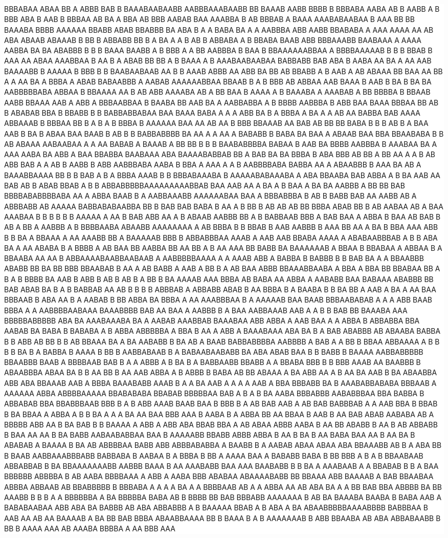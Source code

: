 BBBABAA ABAA  BB A ABBB  BAB  B BAAABAABAABB AABBBAAABAABB BB BAAAB AABB BBBB B  BBBABA  AABA AB     B AABB  A B BBB   ABA B AAB B  BBBAA AB BA A  BBA  AB  BBB  AABAB BAA  AAABBA B   AB    BBBAB A BAAA AAABABAABAA  B AAA  BB BB  BAAABA   BBBB  AAAAAA BBABB ABAB BBABBB BA ABA B  A  A BABA  BA A A  AABBBA ABB  AABB BBABABA A AAA AAAA AA AB  ABA ABAAB  ABAAAB B  BB B ABBABB BB B A BA A    A  B AB  B ABBABA   A  B  BBABA  BAAB ABB  BBBAAABB BAABAAA A  AAAA  AABBA BA BA   ABABBB B B     B    BAAA   BAABB A B BBB A A   BB  AABBBA  B    BAA B   BBAAAAAABBAA A BBBBAAAAAB B B    B BBAB  B AAA AA ABAA   AAABBAA  B AA B A ABAB  BB BB  A B BAAA A B AAABAABAABAA BABBABB  BAB  ABA B AABA AA   BA A AA  AAB BAAAABB B AAAAA B  BBB B B BAABAABAAB AA  B B  AAAB ABBB AA ABB  BA BB AB BBABB A B AAB A AB ABAAA BB BAA AA  BB  A A AA BA A BBBA A ABAB BABAABBB   A AABAB AAAAAABBAA  BBAAB B  A B BBB AB ABBAA  AAB BAAA   B AAB B  BA  B  BA BA AABBBBBABA ABBAA B    BBAAAA AA  B  AB ABB AAAABA AB  A BB  BAA B  AAAA A B    BAAABA  A  AAABAB A BB BBBBA B BBAAB  AABB BBAAA AAB A ABB A  BBBAABBAA    B BAABA  BB AAB BA A AABBABBA A   B  BBBB  AABBBA B ABB BAA  BAAA BBBAA BB  AB   B   ABABAB  BBA B  BBABB B B  BABBABBABAA BAA BAAA BABA A  A A   ABB BA  B A BBBA A BA  A A AB AA BABBA BAB  AAAA ABBAAAB  B BBBAA BB    B  A   B A B BBBA B  AAAAAA BAA AA  AB AA B BBB BBAAAB  AA  BAB AB  BB BB    BABA B B B AB B   A BAA  AAB     B BA  B  ABAA   BAA BAAB B AB B B  BABBABBBB BA AA A  A AA   A  BABABB  B BABA BA BAA  A   ABAAB   BAA BBA  BBAABABA  B B AB ABAAA  AABAABAA   A A AA  BABAB A BAAAB  A BB BB B B B BAABABBBBA  BABAA B AAB  BA BBBB  AABBBA  B  AAABAA  BA A AAA  AABA BA  ABB A BAA BBABBA  BAABAAA ABA BAAAABABBAB BB A BAB BA  BA BBBA B ABA BBB AB BB    A     BB  AA A     A B     AB ABB BAB A  A AB B AABB B  ABB  AABBBABA AABA  B BBA A AAA A  A B AABBBBABA  BABBA AA A   ABAABBB   B AAA BA AB A BAAABBAAAA BB B B BAB A B   A BBBA AAAB B B BBBABAAABA B  AAAAABABAAABA  A ABA BBAABA BAB ABBA  A B BA AAB AA  BAB AB  B ABAB BBAB A   B B  ABBABBBBBAAAAAAAAABBAB   BAA AAB  AA A BA A B BAA A BA BA  AABBB   A BB    BB BAB BBBBABABBBBABA  AA A  ABBA BAAB B A  AABBAAABB AAAAAABAA BAA A BBBABBBA  B  AB  B BABB BAB AA AABB   AB A ABBBABB AB  AAAAA  BABBABABAABBA    BB  B BAB BAB     BABA B   AA A  B BB B AB AB AB BB BBBA  ABAB BB B   AB  AABAA AB A BAA  AAABAA  B    B B  B B B AAAAA  A AA  B  BAB ABB AA A B ABAAB AABBB BB A  B    BABBAAB BBB A  BAB  BAA   A ABBA B  BAA AB BAB B   AB  A BB A AABBB  A B BBBBAABA ABAABB AAAAAAAA A   AB BBBA B B  BBAB B AAB  AABBB   B AAA BB AA  A BA B    BBA AAA ABB B B BA A BBAAA A AA  AAABB BB A   BAAAAAB BBB B ABBABBBAA   AAAB  A AAB AAB BBABA AAAA A ABABAABBBAB A    B B    ABA  BA A AA ABABA   B A BBBB A AB BAA BB  AABBA BB AA BB A B    AA   AAA BB BABB BA BAAAAAAB A BBAA B BBABAA A  ABBAA  B A  BBAABA  AA  AA  B ABBAAAABAABBAABAAB A AABBBBBAAAA    A  A AAAB ABB A BABBA  B BABBB B  B   BAB BA A A BBAABBB ABABB BB  BA  BB BBB BBAABAB B   AA   A   AB BABB A AAB  A BB B A AB BAA  ABBB BBAAABBAABA  A BBA  A BBA  BB   BBABAA BB A B A  B BBBB  BA     AAB B ABB B  AB B AB B A  BB     B BA AAAAB  AAA BBBA AB  BABA AA ABBA A AABABB    BAA BABAAA    ABABBB BB BAB ABAB BA  B A B  BABBAB AA AB  B B B B ABBBAB  A ABBABB ABAB  B AA BBBA B A  BAABA   B B BA BB A AAB A BA   A  AA BAA BBBAAB  B ABA AA  B A AABAB B BB      ABBA BA BBBA A  AA AAABBBAA  B A  AAAAAB BAA  BAAB BBBAABABAB  A A A   ABB BAAB BBBA A  A  AABBBBAABAAA  BAAABBBB  BAB AA  BAA  A  AABBB B  A BAA AABBAAAB   AAB A A B B BAB BB BAAABA AAA BBBBBABBBBB  ABA BA AAABAAABA BA A  AABAB AAABBAB  BAAABAA ABB ABBA   A AAB BAA       A A ABBA B ABBABBA BBA AABAB    BA BABA B BABABA A  B ABBA ABBBBBA A BBA B AA  A ABB A BAAABAAA  ABA  BA B A  BAB ABABBB AB  ABAABA BABBA B B ABB  AB BB B  B AB BBAAA BA  A  BA AABABB B BA AB A BAAB BABBABBBBA  AABBBB   A BAB A A  BB B BBAA ABBAAAA A B   B B  B BA B A BABBA  B AAAA B  BB B AABBABAAB B A   BABAABAABABB  BA ABA  ABAB  BAA B  B BABB  B BAAAA AABBABBBBB BBAABBB  BAAB A BBBBAAB BAB B A A   ABBB A   B BA  B A BABBAABB BBABB A A BBABA BBB  B B   BBB  AAAB     AA BAABBB B ABAABBBA ABAA BA B      B AA    BB B AA AAB ABBA A  B ABBB  B BABA AB BB ABAAA A BA    ABB AA  A B AA BA AAB B BA ABAABBA   ABB ABA BBAAAB AAB    A BBBA BAAABABB AAAB   B   A  A BA  AAB A  A  A A  AAB A   BBA  BBBABB BA  B AAABABBABABA  BBBAAB  A  AAAAAA ABBA  ABBBBAAAAA BBABABABA BBABAB BBBBBAA BAB A  B A B   BA  AABA BBBABBB AABABBBAA     BBA BABBA  B  ABBABAB BBA BBABBBAAB  BBB B  A B  ABB  AAAB BAAB BAA B BBB B  A AB BAB    AAB     A  AB BAB   BABBBAB A A AAB BBA   B BBAB B BA  BBAA A ABBA A B    B BA  A A A    BA AA  BAA  BBB AAA B   AABA  B A ABBA BB AA BBAA B   AAB  B AA  BAB ABAB  AABABA AB A BBBBB ABB  AA   B   BA BAB B B BAAAA  A ABB A ABB ABA BBAB BBA A AB   ABAA  ABBB  AABA B AA BB ABABB B  AA B  AB ABBABB   B BAA AA AA  B  BA BABB  AABAABABBAA   BAA  B AAAAABB BBABB  ABBB  ABBA B AA      B BA B AA     BABA BAA   AA B  AA BA B  ABABAB A BAAAA B BA   AB  ABBBBAA   BABB  ABB ABBBABABBA A   BAABB B  A  AABAB ABAA ABAA ABA  BBAAABB AB B  A ABA  BB B BAAB  AABBAAABBBABB  BABBABA B    AABAA B A   BBBA B BB  A  AAAA  BAA A BABABB    BABA  B BB BBB A  B  A  B BBAABAAB ABBABBAB B  BA BBAAAAAAABB AABBB BAAA B AA  AAABABB   BAA AAA BAABABB  B B BA  A AAABAAB A   A BBABAB B  B A BAA BBBBBB   ABBBBA B AB    AABA BBBBAAA A  ABB A  AABA  BBB ABABAA ABAAAABABB BB   BBAAA ABB BAAAAB A BAB   BBAABAA ABBBA ABBAAB AB BBABBBBB  B BBBABA  A A   A A  BA  A  A BBBBAAB  AB  A A  ABBA AA   AB ABA BA A  A BB  BAB   BBA   ABBBB BA BB  AAABB B B B A A  BBBBBBA A BA   BBBBBA BABA AB   B BBBB BB BAB  BBBABB AAAAAAA B AB  BA BAAABA BAABA B BABA AAB  A  BABABAABAA ABB   ABA BA BABBB AB ABA ABBABBB  A    B BAAAAA BBAB  A B  ABA A  BA  ABAABBBBBAAAABBBB BABBBAA B AAB AA AB AA  BAAAAB A   BA BB BAB BBBA  ABAABBAAAA BB B BAAA B A  B  AAAAAAAB B ABB BBAABA AB  ABA ABBABAABB B BB   B   AAAA AAA AB AAABA BBBBA A AA BBB AAA